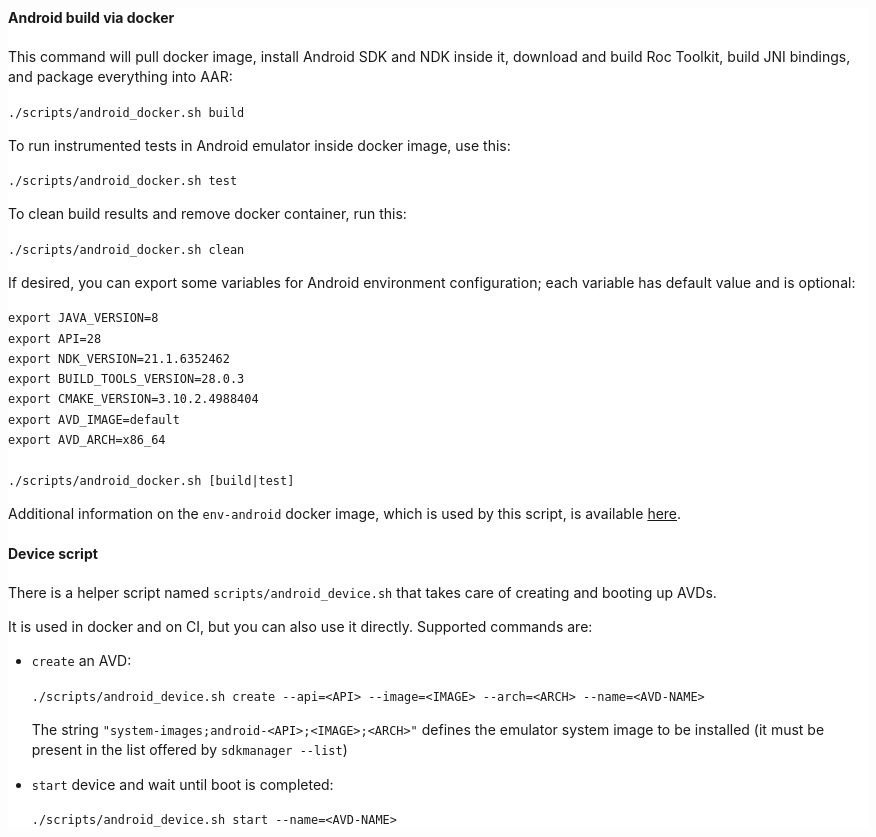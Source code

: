 #### Android build via docker

This command will pull docker image, install Android SDK and NDK inside it, download and build Roc Toolkit, build JNI bindings, and package everything into AAR:
```
./scripts/android_docker.sh build
```

To run instrumented tests in Android emulator inside docker image, use this:
```
./scripts/android_docker.sh test
```

To clean build results and remove docker container, run this:
```
./scripts/android_docker.sh clean
```

If desired, you can export some variables for Android environment configuration; each variable has default value and is optional:
```
export JAVA_VERSION=8
export API=28
export NDK_VERSION=21.1.6352462
export BUILD_TOOLS_VERSION=28.0.3
export CMAKE_VERSION=3.10.2.4988404
export AVD_IMAGE=default
export AVD_ARCH=x86_64

./scripts/android_docker.sh [build|test]
```

Additional information on the `env-android` docker image, which is used by this script, is available [here](https://github.com/roc-streaming/roc-toolkit/blob/develop/docs/sphinx/development/continuous_integration.rst#android-environment).


#### Device script

There is a helper script named `scripts/android_device.sh` that takes care of creating and booting up AVDs.

It is used in docker and on CI, but you can also use it directly. Supported commands are:

* `create` an AVD:

    ```
    ./scripts/android_device.sh create --api=<API> --image=<IMAGE> --arch=<ARCH> --name=<AVD-NAME>
    ```

    The string ``"system-images;android-<API>;<IMAGE>;<ARCH>"`` defines the emulator system image to be installed (it must be present in the list offered by ``sdkmanager --list``)

* `start` device and wait until boot is completed:

    ```
    ./scripts/android_device.sh start --name=<AVD-NAME>
    ```
